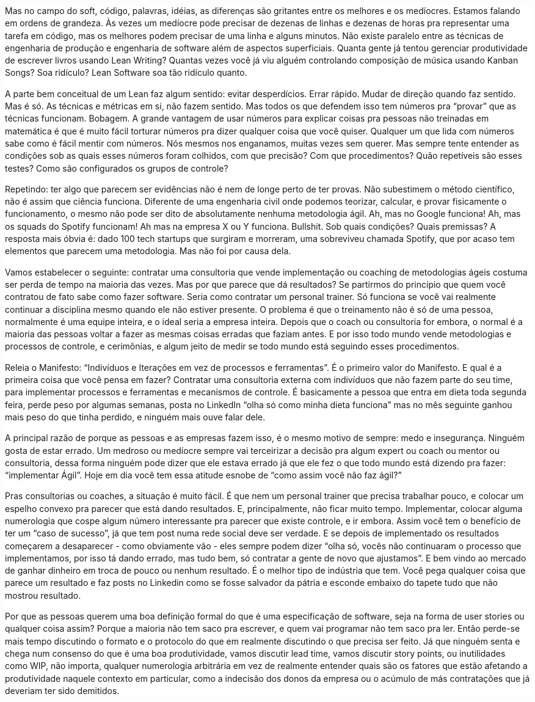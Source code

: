 <p>Mas no campo do soft, código, palavras, idéias, as diferenças são gritantes entre os melhores e os medíocres. Estamos falando em ordens de grandeza. Às vezes um medíocre pode precisar de dezenas de linhas e dezenas de horas pra representar uma tarefa em código, mas os melhores podem precisar de uma linha e alguns minutos. Não existe paralelo entre as técnicas de engenharia de produção e engenharia de software além de aspectos superficiais. Quanta gente já tentou gerenciar produtividade de escrever livros usando Lean Writing? Quantas vezes você já viu alguém controlando composição de música usando Kanban Songs? Soa ridículo? Lean Software soa tão ridículo quanto.</p>
<p>A parte bem conceitual de um Lean faz algum sentido: evitar desperdícios. Errar rápido. Mudar de direção quando faz sentido. Mas é só. As técnicas e métricas em si, não fazem sentido. Mas todos os que defendem isso tem números pra “provar” que as técnicas funcionam. Bobagem. A grande vantagem de usar números para explicar coisas pra pessoas não treinadas em matemática é que é muito fácil torturar números pra dizer qualquer coisa que você quiser. Qualquer um que lida com números sabe como é fácil mentir com números. Nós mesmos nos enganamos, muitas vezes sem querer. Mas sempre tente entender as condições sob as quais esses números foram colhidos, com que precisão? Com que procedimentos? Quão repetíveis são esses testes? Como são configurados os grupos de controle?</p>
<p>Repetindo: ter algo que parecem ser evidências não é nem de longe perto de ter provas. Não subestimem o método científico, não é assim que ciência funciona. Diferente de uma engenharia civil onde podemos teorizar, calcular, e provar fisicamente o funcionamento, o mesmo não pode ser dito de absolutamente nenhuma metodologia ágil. Ah, mas no Google funciona! Ah, mas os squads do Spotify funcionam! Ah mas na empresa X ou Y funciona. Bullshit. Sob quais condições? Quais premissas? A resposta mais óbvia é: dado 100 tech startups que surgiram e morreram, uma sobreviveu chamada Spotify, que por acaso tem elementos que parecem uma metodologia. Mas não foi por causa dela.</p>
<p>Vamos estabelecer o seguinte: contratar uma consultoria que vende implementação ou coaching de metodologias ágeis costuma ser perda de tempo na maioria das vezes. Mas por que parece que dá resultados? Se partirmos do princípio que quem você contratou de fato sabe como fazer software. Seria como contratar um personal trainer. Só funciona se você vai realmente continuar a disciplina mesmo quando ele não estiver presente. O problema é que o treinamento não é só de uma pessoa, normalmente é uma equipe inteira, e o ideal seria a empresa inteira. Depois que o coach ou consultoria for embora, o normal é a maioria das pessoas voltar a fazer as mesmas coisas erradas que faziam antes. E por isso todo mundo vende metodologias e processos de controle, e cerimônias, e algum jeito de medir se todo mundo está seguindo esses procedimentos.</p>
<p>Releia o Manifesto: “Indivíduos e Iterações em vez de processos e ferramentas”. É o primeiro valor do Manifesto. E qual é a primeira coisa que você pensa em fazer? Contratar uma consultoria externa com indivíduos que não fazem parte do seu time, para implementar processos e ferramentas e mecanismos de controle. É basicamente a pessoa que entra em dieta toda segunda feira, perde peso por algumas semanas, posta no LinkedIn “olha só como minha dieta funciona” mas no mês seguinte ganhou mais peso do que tinha perdido, e ninguém mais ouve falar dele.</p>
<p>A principal razão de porque as pessoas e as empresas fazem isso, é o mesmo motivo de sempre: medo e insegurança. Ninguém gosta de estar errado. Um medroso ou medíocre sempre vai terceirizar a decisão pra algum expert ou coach ou mentor ou consultoria, dessa forma ninguém pode dizer que ele estava errado já que ele fez o que todo mundo está dizendo pra fazer: “implementar Ágil”. Hoje em dia você tem essa atitude esnobe de “como assim você não faz ágil?”</p>
<p>Pras consultorias ou coaches, a situação é muito fácil. É que nem um personal trainer que precisa trabalhar pouco, e colocar um espelho convexo pra parecer que está dando resultados. E, principalmente, não ficar muito tempo. Implementar, colocar alguma numerologia que cospe algum número interessante pra parecer que existe controle, e ir embora. Assim você tem o benefício de ter um “caso de sucesso”, já que tem post numa rede social deve ser verdade. E se depois de implementado os resultados começarem a desaparecer - como obviamente vão - eles sempre podem dizer “olha só, vocês não continuaram o processo que implementamos, por isso tá dando errado, mas tudo bem, só contratar a gente de novo que ajustamos”. E bem vindo ao mercado de ganhar dinheiro em troca de pouco ou nenhum resultado. É o melhor tipo de indústria que tem. Você pega qualquer coisa que parece um resultado e faz posts no Linkedin como se fosse salvador da pátria e esconde embaixo do tapete tudo que não mostrou resultado.</p>
<p>Por que as pessoas querem uma boa definição formal do que é uma especificação de software, seja na forma de user stories ou qualquer coisa assim? Porque a maioria não tem saco pra escrever, e quem vai programar não tem saco pra ler. Então perde-se mais tempo discutindo o formato e o protocolo do que em realmente discutindo o que precisa ser feito. Já que ninguém senta e chega num consenso do que é uma boa produtividade, vamos discutir lead time, vamos discutir story points, ou inutilidades como WIP, não importa, qualquer numerologia arbitrária em vez de realmente entender quais são os fatores que estão afetando a produtividade naquele contexto em particular, como a indecisão dos donos da empresa ou o acúmulo de más contratações que já deveriam ter sido demitidos.</p>